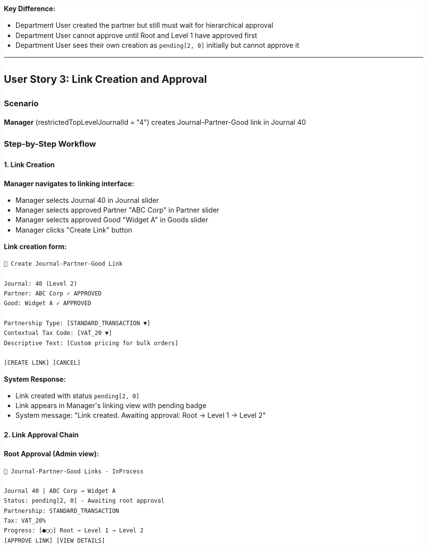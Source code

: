 **Key Difference:**
- Department User created the partner but still must wait for hierarchical approval
- Department User cannot approve until Root and Level 1 have approved first
- Department User sees their own creation as `pending[2, 0]` initially but cannot approve it

---

## User Story 3: Link Creation and Approval

### Scenario
**Manager** (restrictedTopLevelJournalId = "4") creates Journal-Partner-Good link in Journal 40

### Step-by-Step Workflow

#### 1. Link Creation
**Manager navigates to linking interface:**
- Manager selects Journal 40 in Journal slider
- Manager selects approved Partner "ABC Corp" in Partner slider  
- Manager selects approved Good "Widget A" in Goods slider
- Manager clicks "Create Link" button

**Link creation form:**
```
🔗 Create Journal-Partner-Good Link

Journal: 40 (Level 2)
Partner: ABC Corp ✓ APPROVED
Good: Widget A ✓ APPROVED

Partnership Type: [STANDARD_TRANSACTION ▼]
Contextual Tax Code: [VAT_20 ▼]
Descriptive Text: [Custom pricing for bulk orders]

[CREATE LINK] [CANCEL]
```

**System Response:**
- Link created with status `pending[2, 0]`
- Link appears in Manager's linking view with pending badge
- System message: "Link created. Awaiting approval: Root → Level 1 → Level 2"

#### 2. Link Approval Chain

**Root Approval (Admin view):**
```
🔗 Journal-Partner-Good Links - InProcess

Journal 40 | ABC Corp → Widget A
Status: pending[2, 0] - Awaiting root approval
Partnership: STANDARD_TRANSACTION
Tax: VAT_20%
Progress: [●○○] Root → Level 1 → Level 2
[APPROVE LINK] [VIEW DETAILS]
```
